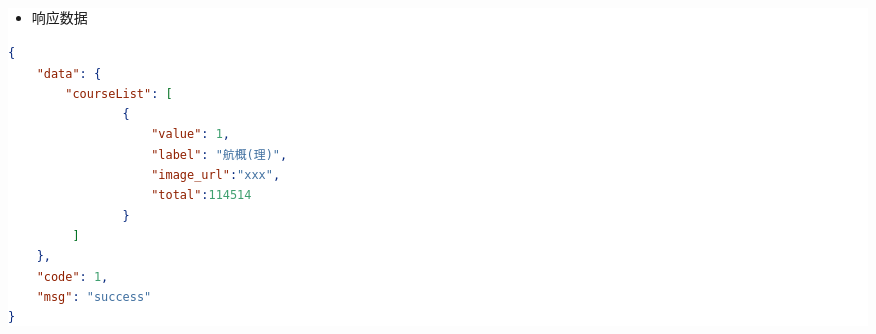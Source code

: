 - 响应数据

```json
{
    "data": {
        "courseList": [
            	{
					"value": 1,
					"label": "航概(理)",
                    "image_url":"xxx",
                    "total":114514
				}
         ]
    },
    "code": 1,
    "msg": "success"
}
```

